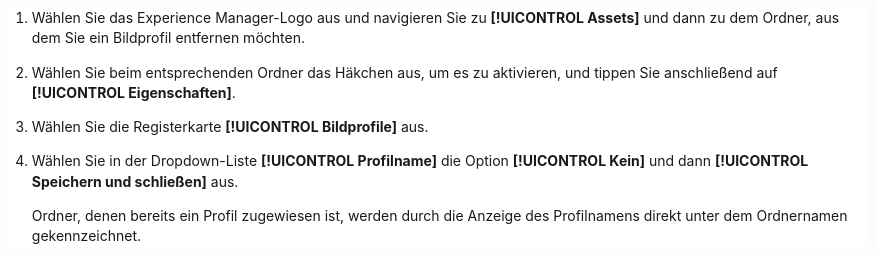 1. Wählen Sie das Experience Manager-Logo aus und navigieren Sie zu **[!UICONTROL Assets]** und dann zu dem Ordner, aus dem Sie ein Bildprofil entfernen möchten.
1. Wählen Sie beim entsprechenden Ordner das Häkchen aus, um es zu aktivieren, und tippen Sie anschließend auf **[!UICONTROL Eigenschaften]**.
1. Wählen Sie die Registerkarte **[!UICONTROL Bildprofile]** aus.
1. Wählen Sie in der Dropdown-Liste **[!UICONTROL Profilname]** die Option **[!UICONTROL Kein]** und dann **[!UICONTROL Speichern und schließen]** aus.

   Ordner, denen bereits ein Profil zugewiesen ist, werden durch die Anzeige des Profilnamens direkt unter dem Ordnernamen gekennzeichnet.
